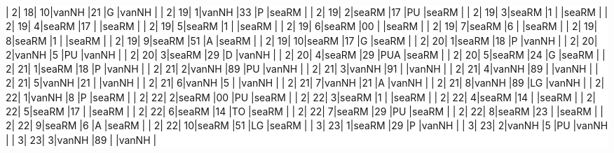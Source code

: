 |      2|    18|    10|vanNH   |21      |G       |vanNH     |
|      2|    19|     1|vanNH   |33      |P       |seaRM     |
|      2|    19|     2|seaRM   |17      |PU      |seaRM     |
|      2|    19|     3|seaRM   |1       |        |seaRM     |
|      2|    19|     4|seaRM   |17      |        |seaRM     |
|      2|    19|     5|seaRM   |1       |        |seaRM     |
|      2|    19|     6|seaRM   |00      |        |seaRM     |
|      2|    19|     7|seaRM   |6       |        |seaRM     |
|      2|    19|     8|seaRM   |1       |        |seaRM     |
|      2|    19|     9|seaRM   |51      |A       |seaRM     |
|      2|    19|    10|seaRM   |17      |G       |seaRM     |
|      2|    20|     1|seaRM   |18      |P       |vanNH     |
|      2|    20|     2|vanNH   |5       |PU      |vanNH     |
|      2|    20|     3|seaRM   |29      |D       |vanNH     |
|      2|    20|     4|seaRM   |29      |PUA     |seaRM     |
|      2|    20|     5|seaRM   |24      |G       |seaRM     |
|      2|    21|     1|seaRM   |18      |P       |vanNH     |
|      2|    21|     2|vanNH   |89      |PU      |vanNH     |
|      2|    21|     3|vanNH   |91      |        |vanNH     |
|      2|    21|     4|vanNH   |89      |        |vanNH     |
|      2|    21|     5|vanNH   |21      |        |vanNH     |
|      2|    21|     6|vanNH   |5       |        |vanNH     |
|      2|    21|     7|vanNH   |21      |A       |vanNH     |
|      2|    21|     8|vanNH   |89      |LG      |vanNH     |
|      2|    22|     1|vanNH   |8       |P       |seaRM     |
|      2|    22|     2|seaRM   |00      |PU      |seaRM     |
|      2|    22|     3|seaRM   |1       |        |seaRM     |
|      2|    22|     4|seaRM   |14      |        |seaRM     |
|      2|    22|     5|seaRM   |17      |        |seaRM     |
|      2|    22|     6|seaRM   |14      |TO      |seaRM     |
|      2|    22|     7|seaRM   |29      |PU      |seaRM     |
|      2|    22|     8|seaRM   |23      |        |seaRM     |
|      2|    22|     9|seaRM   |6       |A       |seaRM     |
|      2|    22|    10|seaRM   |51      |LG      |seaRM     |
|      3|    23|     1|seaRM   |29      |P       |vanNH     |
|      3|    23|     2|vanNH   |5       |PU      |vanNH     |
|      3|    23|     3|vanNH   |89      |        |vanNH     |